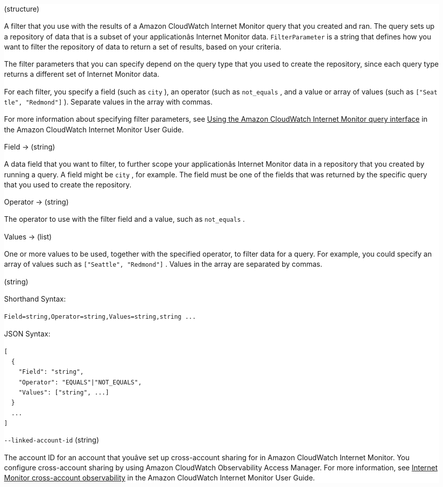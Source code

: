 (structure)

A filter that you use with the results of a Amazon CloudWatch Internet Monitor query that you created and ran. The query sets up a repository of data that is a subset of your applicationâs Internet Monitor data. `FilterParameter` is a string that defines how you want to filter the repository of data to return a set of results, based on your criteria.

The filter parameters that you can specify depend on the query type that you used to create the repository, since each query type returns a different set of Internet Monitor data.

For each filter, you specify a field (such as `city` ), an operator (such as `not_equals` , and a value or array of values (such as `["Seattle", "Redmond"]` ). Separate values in the array with commas.

For more information about specifying filter parameters, see [Using the Amazon CloudWatch Internet Monitor query interface](https://docs.aws.amazon.com/AmazonCloudWatch/latest/monitoring/CloudWatch-IM-view-cw-tools-cwim-query.html) in the Amazon CloudWatch Internet Monitor User Guide.

Field -> (string)

A data field that you want to filter, to further scope your applicationâs Internet Monitor data in a repository that you created by running a query. A field might be `city` , for example. The field must be one of the fields that was returned by the specific query that you used to create the repository.

Operator -> (string)

The operator to use with the filter field and a value, such as `not_equals` .

Values -> (list)

One or more values to be used, together with the specified operator, to filter data for a query. For example, you could specify an array of values such as `["Seattle", "Redmond"]` . Values in the array are separated by commas.

(string)

Shorthand Syntax:

```
Field=string,Operator=string,Values=string,string ...
```

JSON Syntax:

```
[
  {
    "Field": "string",
    "Operator": "EQUALS"|"NOT_EQUALS",
    "Values": ["string", ...]
  }
  ...
]
```

`--linked-account-id` (string)

The account ID for an account that youâve set up cross-account sharing for in Amazon CloudWatch Internet Monitor. You configure cross-account sharing by using Amazon CloudWatch Observability Access Manager. For more information, see [Internet Monitor cross-account observability](https://docs.aws.amazon.com/AmazonCloudWatch/latest/monitoring/cwim-cross-account.html) in the Amazon CloudWatch Internet Monitor User Guide.
